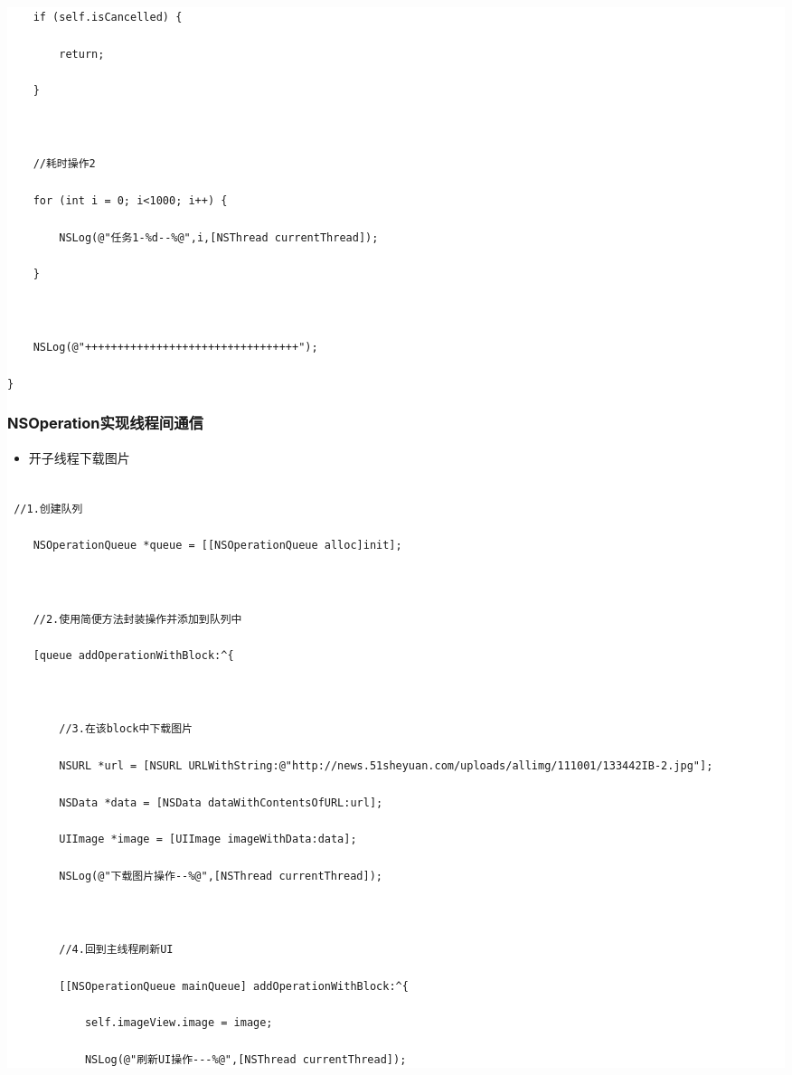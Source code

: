 ```objc
    if (self.isCancelled) {

        return;

    }



    //耗时操作2

    for (int i = 0; i<1000; i++) {

        NSLog(@"任务1-%d--%@",i,[NSThread currentThread]);

    }



    NSLog(@"+++++++++++++++++++++++++++++++++");

}

```



### NSOperation实现线程间通信


- 开子线程下载图片

```objc

 //1.创建队列

    NSOperationQueue *queue = [[NSOperationQueue alloc]init];



    //2.使用简便方法封装操作并添加到队列中

    [queue addOperationWithBlock:^{



        //3.在该block中下载图片

        NSURL *url = [NSURL URLWithString:@"http://news.51sheyuan.com/uploads/allimg/111001/133442IB-2.jpg"];

        NSData *data = [NSData dataWithContentsOfURL:url];

        UIImage *image = [UIImage imageWithData:data];

        NSLog(@"下载图片操作--%@",[NSThread currentThread]);



        //4.回到主线程刷新UI

        [[NSOperationQueue mainQueue] addOperationWithBlock:^{

            self.imageView.image = image;

            NSLog(@"刷新UI操作---%@",[NSThread currentThread]);
```